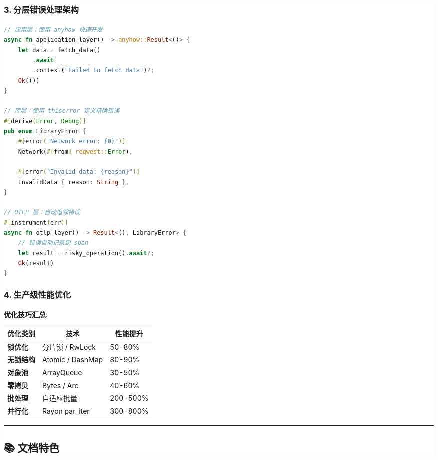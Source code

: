 
### 3. 分层错误处理架构

```rust
// 应用层：使用 anyhow 快速开发
async fn application_layer() -> anyhow::Result<()> {
    let data = fetch_data()
        .await
        .context("Failed to fetch data")?;
    Ok(())
}

// 库层：使用 thiserror 定义精确错误
#[derive(Error, Debug)]
pub enum LibraryError {
    #[error("Network error: {0}")]
    Network(#[from] reqwest::Error),
    
    #[error("Invalid data: {reason}")]
    InvalidData { reason: String },
}

// OTLP 层：自动追踪错误
#[instrument(err)]
async fn otlp_layer() -> Result<(), LibraryError> {
    // 错误自动记录到 span
    let result = risky_operation().await?;
    Ok(result)
}
```

### 4. 生产级性能优化

**优化技巧汇总**:

| 优化类别 | 技术 | 性能提升 |
|---------|------|---------|
| **锁优化** | 分片锁 / RwLock | 50-80% |
| **无锁结构** | Atomic / DashMap | 80-90% |
| **对象池** | ArrayQueue | 30-50% |
| **零拷贝** | Bytes / Arc | 40-60% |
| **批处理** | 自适应批量 | 200-500% |
| **并行化** | Rayon par_iter | 300-800% |

---

## 📚 文档特色
